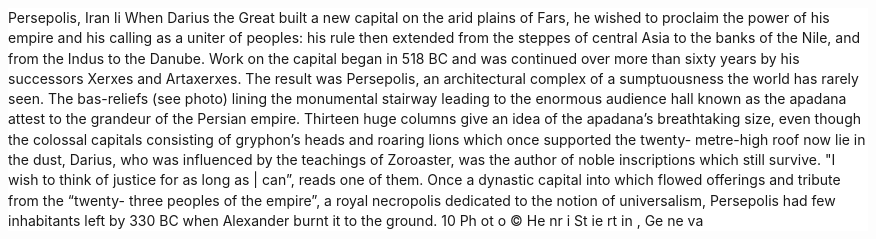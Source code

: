      
Persepolis, Iran li 
When Darius the Great built a new 
capital on the arid plains of Fars, he 
wished to proclaim the power of his 
empire and his calling as a uniter of 
peoples: his rule then extended from 
the steppes of central Asia to the banks 
of the Nile, and from the Indus to the 
Danube. Work on the capital began in 
518 BC and was continued over more 
than sixty years by his successors 
Xerxes and Artaxerxes. The result was 
Persepolis, an architectural complex of 
a sumptuousness the world has rarely 
seen. The bas-reliefs (see photo) lining 
the monumental stairway leading to the 
enormous audience hall known as the 
apadana attest to the grandeur of the 
Persian empire. Thirteen huge columns 
give an idea of the apadana’s 
breathtaking size, even though the 
colossal capitals consisting of 
gryphon’s heads and roaring lions 
which once supported the twenty- 
metre-high roof now lie in the dust, 
Darius, who was influenced by the 
teachings of Zoroaster, was the author 
of noble inscriptions which still survive. 
"I wish to think of justice for as long as 
| can”, reads one of them. Once a 
dynastic capital into which flowed 
offerings and tribute from the “twenty- 
three peoples of the empire”, a royal 
necropolis dedicated to the notion of 
universalism, Persepolis had few 
inhabitants left by 330 BC when 
Alexander burnt it to the ground. 
10 
Ph
ot
o 
© 
He
nr
i 
St
ie
rt
in
, 
Ge
ne
va
 